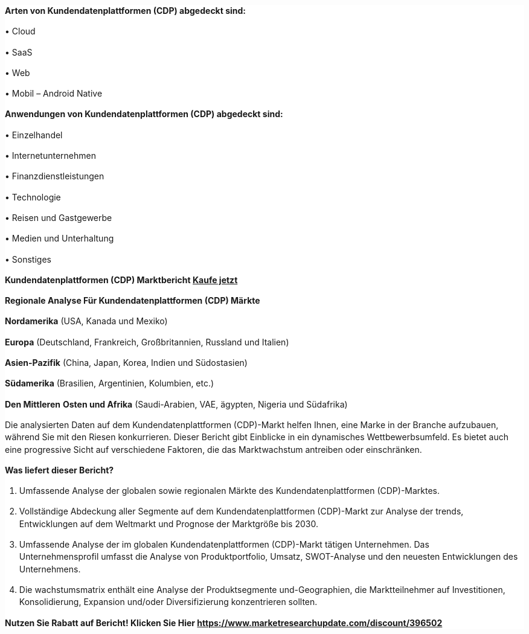 <strong>Arten von Kundendatenplattformen (CDP) abgedeckt sind:</strong>

• Cloud

• SaaS

• Web

• Mobil – Android Native

<strong>Anwendungen von Kundendatenplattformen (CDP) abgedeckt sind:</strong>

• Einzelhandel

• Internetunternehmen

• Finanzdienstleistungen

• Technologie

• Reisen und Gastgewerbe

• Medien und Unterhaltung

• Sonstiges

<strong>Kundendatenplattformen (CDP) Marktbericht <a href=https://www.marketresearchupdate.com/buynow/396502>Kaufe jetzt</a></strong>

<strong>Regionale Analyse Für Kundendatenplattformen (CDP) Märkte</strong>

<strong>Nordamerika</strong> (USA, Kanada und Mexiko)

<strong>Europa</strong> (Deutschland, Frankreich, Großbritannien, Russland und Italien)

<strong>Asien-Pazifik</strong> (China, Japan, Korea, Indien und Südostasien)

<strong>Südamerika</strong> (Brasilien, Argentinien, Kolumbien, etc.)

<strong>Den Mittleren</strong> <strong>Osten und Afrika</strong> (Saudi-Arabien, VAE, ägypten, Nigeria und Südafrika)

Die analysierten Daten auf dem Kundendatenplattformen (CDP)-Markt helfen Ihnen, eine Marke in der Branche aufzubauen, während Sie mit den Riesen konkurrieren. Dieser Bericht gibt Einblicke in ein dynamisches Wettbewerbsumfeld. Es bietet auch eine progressive Sicht auf verschiedene Faktoren, die das Marktwachstum antreiben oder einschränken.

<strong>Was liefert dieser Bericht?</strong>

1. Umfassende Analyse der globalen sowie regionalen Märkte des Kundendatenplattformen (CDP)-Marktes.

2. Vollständige Abdeckung aller Segmente auf dem Kundendatenplattformen (CDP)-Markt zur Analyse der trends, Entwicklungen auf dem Weltmarkt und Prognose der Marktgröße bis 2030.

3. Umfassende Analyse der im globalen Kundendatenplattformen (CDP)-Markt tätigen Unternehmen. Das Unternehmensprofil umfasst die Analyse von Produktportfolio, Umsatz, SWOT-Analyse und den neuesten Entwicklungen des Unternehmens.

4. Die wachstumsmatrix enthält eine Analyse der Produktsegmente und-Geographien, die Marktteilnehmer auf Investitionen, Konsolidierung, Expansion und/oder Diversifizierung konzentrieren sollten.

<strong>Nutzen Sie Rabatt auf Bericht! Klicken Sie Hier
</strong><strong><a href=https://www.marketresearchupdate.com/discount/396502>https://www.marketresearchupdate.com/discount/396502</b></u></font></strong></a>
